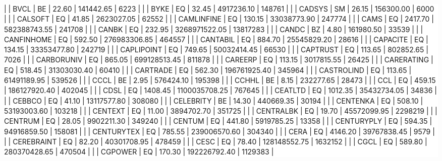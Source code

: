 |  | BVCL | BE | 22.60 | 141442.65 | 6223 |
|  | BYKE | EQ | 32.45 | 4917236.10 | 148761 |
|  | CADSYS | SM | 26.15 | 156300.00 | 6000 |
|  | CALSOFT | EQ | 41.85 | 2623027.05 | 62552 |
|  | CAMLINFINE | EQ | 130.15 | 33038773.90 | 247774 |
|  | CAMS | EQ | 2417.70 | 582388743.55 | 241708 |
|  | CANBK | EQ | 232.95 | 3268971522.05 | 13817283 |
|  | CANDC | BZ | 4.80 | 161980.50 | 33539 |
|  | CANFINHOME | EQ | 592.50 | 276983306.85 | 464557 |
|  | CANTABIL | EQ | 884.70 | 25545829.20 | 28616 |
|  | CAPACITE | EQ | 134.15 | 33353477.80 | 242719 |
|  | CAPLIPOINT | EQ | 749.65 | 50032414.45 | 66530 |
|  | CAPTRUST | EQ | 113.65 | 802852.65 | 7026 |
|  | CARBORUNIV | EQ | 865.05 | 699128513.45 | 811878 |
|  | CAREERP | EQ | 113.15 | 3017815.55 | 26425 |
|  | CARERATING | EQ | 518.45 | 31303030.40 | 60410 |
|  | CARTRADE | EQ | 562.30 | 196761925.40 | 345964 |
|  | CASTROLIND | EQ | 113.65 | 61491189.95 | 539526 |
|  | CCCL | BE | 2.95 | 576424.10 | 195398 |
|  | CCHHL | BE | 8.15 | 232277.65 | 28473 |
|  | CCL | EQ | 459.15 | 186127920.40 | 402045 |
|  | CDSL | EQ | 1408.45 | 1100035708.25 | 767645 |
|  | CEATLTD | EQ | 1012.35 | 35432734.05 | 34836 |
|  | CEBBCO | EQ | 41.10 | 13117577.80 | 308080 |
|  | CELEBRITY | BE | 14.30 | 440669.35 | 30194 |
|  | CENTENKA | EQ | 508.10 | 53193003.60 | 103218 |
|  | CENTEXT | EQ | 11.00 | 3894702.70 | 351725 |
|  | CENTRALBK | EQ | 19.70 | 45572099.95 | 2298219 |
|  | CENTRUM | EQ | 28.05 | 9902211.30 | 349240 |
|  | CENTUM | EQ | 441.80 | 5919785.25 | 13358 |
|  | CENTURYPLY | EQ | 594.35 | 94916859.50 | 158081 |
|  | CENTURYTEX | EQ | 785.55 | 239006570.60 | 304340 |
|  | CERA | EQ | 4146.20 | 39767838.45 | 9579 |
|  | CEREBRAINT | EQ | 82.20 | 40301708.95 | 478459 |
|  | CESC | EQ | 78.40 | 128148552.75 | 1632152 |
|  | CGCL | EQ | 589.80 | 280370428.65 | 470504 |
|  | CGPOWER | EQ | 170.30 | 192226792.40 | 1129383 |